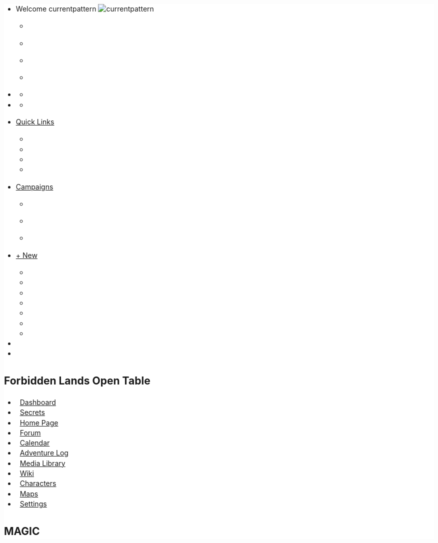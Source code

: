 - Welcome currentpattern ![currentpattern](https://db4sgowjqfwig.cloudfront.net/images/6073067/444973_avatar_square_thumb "currentpattern") 
    - [](https://www.obsidianportal.com/profile/currentpattern)
    
    - [](https://www.obsidianportal.com/ascendant_membership)
    
    - [](https://www.obsidianportal.com/gift_ascendant_membership)
    
    - [](http://www.obsidianportal.com/logout)

- - [](https://forbiddenlandsopentable.obsidianportal.com/wikis/magic#)

- - [](https://forbiddenlandsopentable.obsidianportal.com/wikis/magic#)

- [Quick Links](https://forbiddenlandsopentable.obsidianportal.com/wikis/magic#)
    - [](https://forums.obsidianportal.com)
    - [](https://help.obsidianportal.com)
    - [](https://blog.obsidianportal.com)
    - [](https://www.obsidianportal.com/support)

- [Campaigns](https://forbiddenlandsopentable.obsidianportal.com/wikis/magic#)
    - [](https://forbiddenlandsopentable.obsidianportal.com/dashboard)
    
    - [](https://www.obsidianportal.com/profile/currentpattern)
    - [](https://www.obsidianportal.com/campaigns)

- [+ New](https://forbiddenlandsopentable.obsidianportal.com/wikis/magic#)
    - [](https://forbiddenlandsopentable.obsidianportal.com/posts/new)
    - [](https://forbiddenlandsopentable.obsidianportal.com/wiki_pages/new)
    - [](https://forbiddenlandsopentable.obsidianportal.com/characters/new)
    - [](https://forbiddenlandsopentable.obsidianportal.com/campaign_forum_topics/new)
    - [](https://forbiddenlandsopentable.obsidianportal.com/calendar_events/new)
    - [](https://forbiddenlandsopentable.obsidianportal.com/maps/new)
    - [](https://forbiddenlandsopentable.obsidianportal.com/wikis/magic#)

- 

- 

## Forbidden Lands Open Table

-   [Dashboard](https://forbiddenlandsopentable.obsidianportal.com/dashboard)
-   [Secrets](https://forbiddenlandsopentable.obsidianportal.com/secrets)
-   [Home Page](https://forbiddenlandsopentable.obsidianportal.com/)
-   [Forum](https://forbiddenlandsopentable.obsidianportal.com/forum)
-   [Calendar](https://forbiddenlandsopentable.obsidianportal.com/calendar)
-   [Adventure Log](https://forbiddenlandsopentable.obsidianportal.com/adventure-log)
-   [Media Library](https://forbiddenlandsopentable.obsidianportal.com/files)
-   [Wiki](https://forbiddenlandsopentable.obsidianportal.com/wikis/main-page)
-   [Characters](https://forbiddenlandsopentable.obsidianportal.com/characters)
-   [Maps](https://forbiddenlandsopentable.obsidianportal.com/maps)
-   [Settings](https://forbiddenlandsopentable.obsidianportal.com/settings)

[](https://forbiddenlandsopentable.obsidianportal.com/wiki_pages/magic/edit)

## MAGIC
